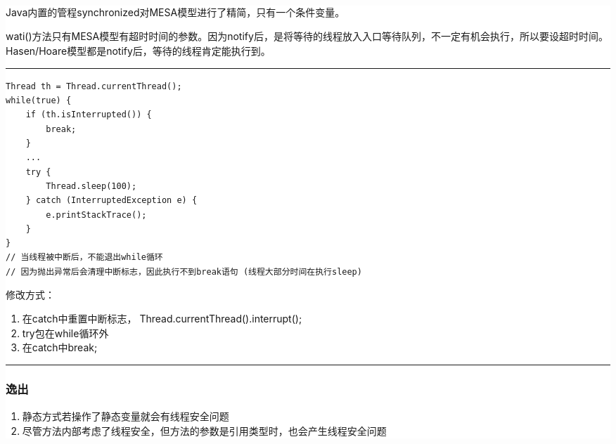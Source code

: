 Java内置的管程synchronized对MESA模型进行了精简，只有一个条件变量。  

wati()方法只有MESA模型有超时时间的参数。因为notify后，是将等待的线程放入入口等待队列，不一定有机会执行，所以要设超时时间。Hasen/Hoare模型都是notify后，等待的线程肯定能执行到。

----

```
Thread th = Thread.currentThread();
while(true) {
    if (th.isInterrupted()) {
        break;
    }
    ...
    try {
        Thread.sleep(100);
    } catch (InterruptedException e) {
        e.printStackTrace();
    }
}
// 当线程被中断后，不能退出while循环
// 因为抛出异常后会清理中断标志，因此执行不到break语句 (线程大部分时间在执行sleep)
```
修改方式：  
1. 在catch中重置中断标志， Thread.currentThread().interrupt();  
2. try包在while循环外
3. 在catch中break;

----

### 逸出
1. 静态方式若操作了静态变量就会有线程安全问题
2. 尽管方法内部考虑了线程安全，但方法的参数是引用类型时，也会产生线程安全问题 

  [1]: https://github.com/jjz921024/jjz921024.github.io/raw/master/images/concurrent/javaconcurrent.png
  [2]: https://github.com/jjz921024/jjz921024.github.io/raw/master/images/concurrent/guancheng.png
